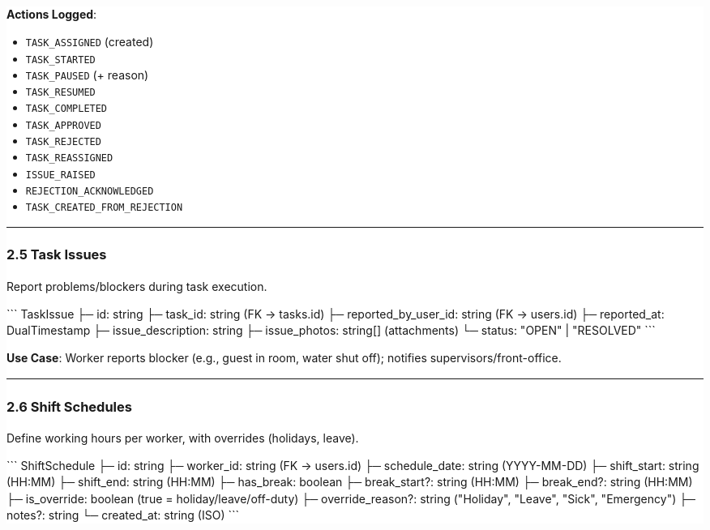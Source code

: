 **Actions Logged**:
- `TASK_ASSIGNED` (created)
- `TASK_STARTED`
- `TASK_PAUSED` (+ reason)
- `TASK_RESUMED`
- `TASK_COMPLETED`
- `TASK_APPROVED`
- `TASK_REJECTED`
- `TASK_REASSIGNED`
- `ISSUE_RAISED`
- `REJECTION_ACKNOWLEDGED`
- `TASK_CREATED_FROM_REJECTION`

---

### 2.5 Task Issues

Report problems/blockers during task execution.

\`\`\`
TaskIssue
├─ id: string
├─ task_id: string (FK → tasks.id)
├─ reported_by_user_id: string (FK → users.id)
├─ reported_at: DualTimestamp
├─ issue_description: string
├─ issue_photos: string[] (attachments)
└─ status: "OPEN" | "RESOLVED"
\`\`\`

**Use Case**: Worker reports blocker (e.g., guest in room, water shut off); notifies supervisors/front-office.

---

### 2.6 Shift Schedules

Define working hours per worker, with overrides (holidays, leave).

\`\`\`
ShiftSchedule
├─ id: string
├─ worker_id: string (FK → users.id)
├─ schedule_date: string (YYYY-MM-DD)
├─ shift_start: string (HH:MM)
├─ shift_end: string (HH:MM)
├─ has_break: boolean
├─ break_start?: string (HH:MM)
├─ break_end?: string (HH:MM)
├─ is_override: boolean (true = holiday/leave/off-duty)
├─ override_reason?: string ("Holiday", "Leave", "Sick", "Emergency")
├─ notes?: string
└─ created_at: string (ISO)
\`\`\`
